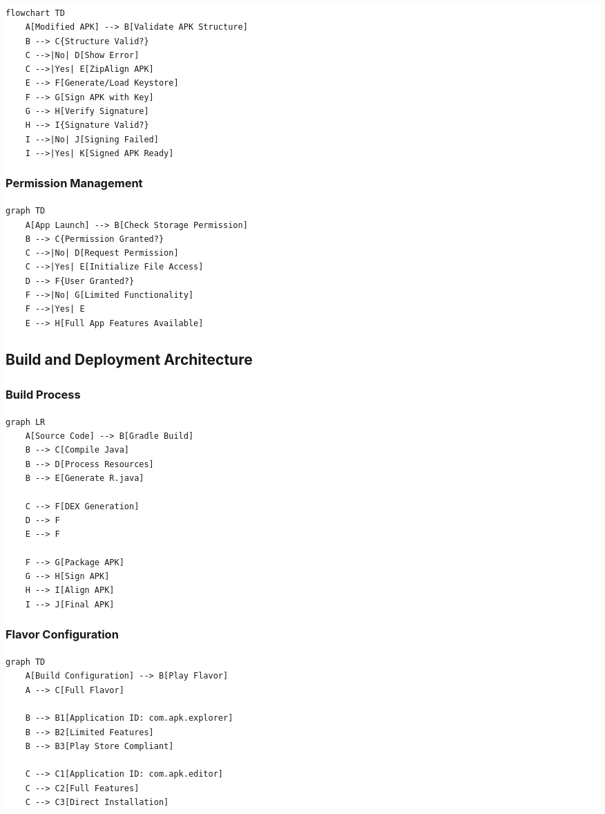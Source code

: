 ```mermaid
flowchart TD
    A[Modified APK] --> B[Validate APK Structure]
    B --> C{Structure Valid?}
    C -->|No| D[Show Error]
    C -->|Yes| E[ZipAlign APK]
    E --> F[Generate/Load Keystore]
    F --> G[Sign APK with Key]
    G --> H[Verify Signature]
    H --> I{Signature Valid?}
    I -->|No| J[Signing Failed]
    I -->|Yes| K[Signed APK Ready]
```

### Permission Management

```mermaid
graph TD
    A[App Launch] --> B[Check Storage Permission]
    B --> C{Permission Granted?}
    C -->|No| D[Request Permission]
    C -->|Yes| E[Initialize File Access]
    D --> F{User Granted?}
    F -->|No| G[Limited Functionality]
    F -->|Yes| E
    E --> H[Full App Features Available]
```

## Build and Deployment Architecture

### Build Process

```mermaid
graph LR
    A[Source Code] --> B[Gradle Build]
    B --> C[Compile Java]
    B --> D[Process Resources]
    B --> E[Generate R.java]
    
    C --> F[DEX Generation]
    D --> F
    E --> F
    
    F --> G[Package APK]
    G --> H[Sign APK]
    H --> I[Align APK]
    I --> J[Final APK]
```

### Flavor Configuration

```mermaid
graph TD
    A[Build Configuration] --> B[Play Flavor]
    A --> C[Full Flavor]
    
    B --> B1[Application ID: com.apk.explorer]
    B --> B2[Limited Features]
    B --> B3[Play Store Compliant]
    
    C --> C1[Application ID: com.apk.editor]
    C --> C2[Full Features]
    C --> C3[Direct Installation]
```
